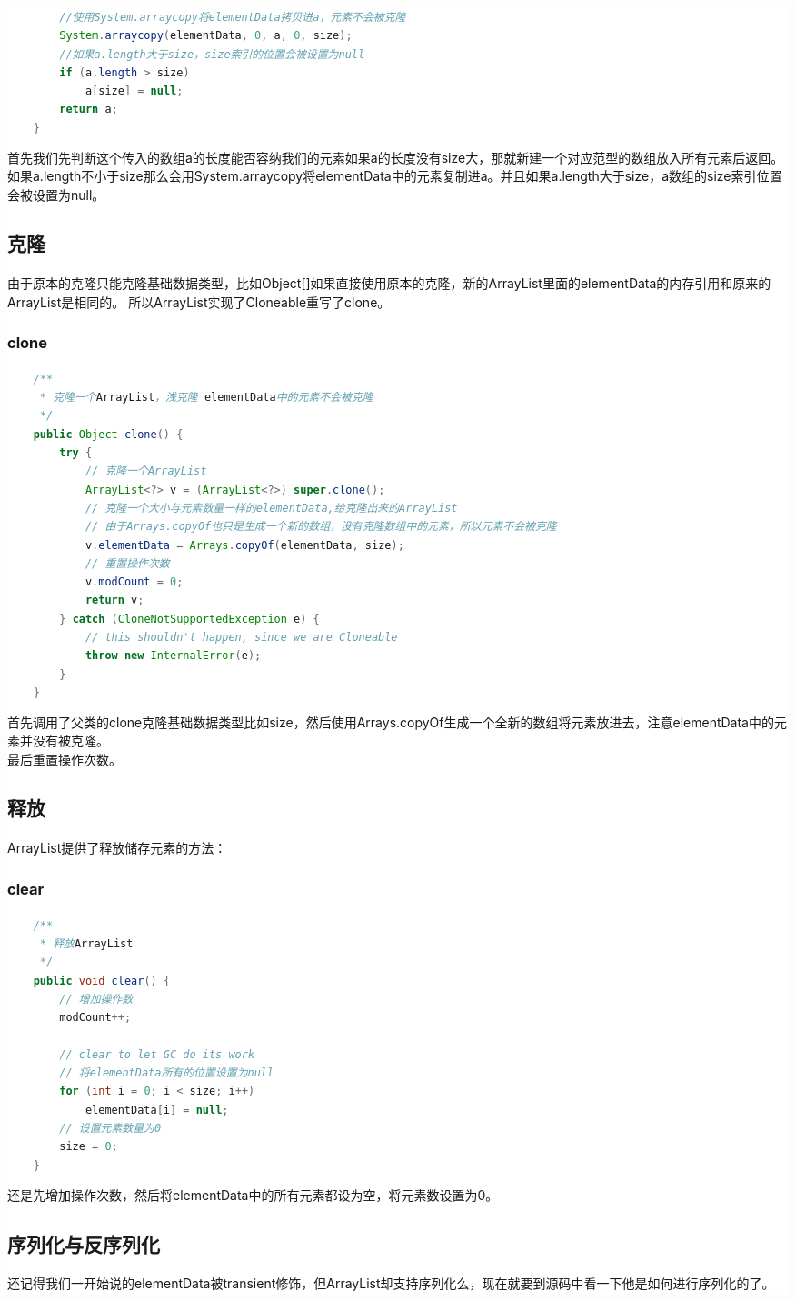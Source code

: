 ```java
        //使用System.arraycopy将elementData拷贝进a，元素不会被克隆
        System.arraycopy(elementData, 0, a, 0, size);
        //如果a.length大于size，size索引的位置会被设置为null
        if (a.length > size)
            a[size] = null;
        return a;
    }
```
首先我们先判断这个传入的数组a的长度能否容纳我们的元素如果a的长度没有size大，那就新建一个对应范型的数组放入所有元素后返回。  
如果a.length不小于size那么会用System.arraycopy将elementData中的元素复制进a。并且如果a.length大于size，a数组的size索引位置会被设置为null。  
## 克隆
由于原本的克隆只能克隆基础数据类型，比如Object[]如果直接使用原本的克隆，新的ArrayList里面的elementData的内存引用和原来的ArrayList是相同的。
所以ArrayList实现了Cloneable重写了clone。
### clone
```java
    /**
     * 克隆一个ArrayList，浅克隆 elementData中的元素不会被克隆
     */
    public Object clone() {
        try {
            // 克隆一个ArrayList
            ArrayList<?> v = (ArrayList<?>) super.clone();
            // 克隆一个大小与元素数量一样的elementData,给克隆出来的ArrayList
            // 由于Arrays.copyOf也只是生成一个新的数组，没有克隆数组中的元素，所以元素不会被克隆
            v.elementData = Arrays.copyOf(elementData, size);
            // 重置操作次数
            v.modCount = 0;
            return v;
        } catch (CloneNotSupportedException e) {
            // this shouldn't happen, since we are Cloneable
            throw new InternalError(e);
        }
    }
```
首先调用了父类的clone克隆基础数据类型比如size，然后使用Arrays.copyOf生成一个全新的数组将元素放进去，注意elementData中的元素并没有被克隆。  
最后重置操作次数。  
## 释放
ArrayList提供了释放储存元素的方法：
### clear
```java
    /**
     * 释放ArrayList
     */
    public void clear() {
        // 增加操作数
        modCount++;

        // clear to let GC do its work
        // 将elementData所有的位置设置为null
        for (int i = 0; i < size; i++)
            elementData[i] = null;
        // 设置元素数量为0
        size = 0;
    }
```
还是先增加操作次数，然后将elementData中的所有元素都设为空，将元素数设置为0。  
## 序列化与反序列化
还记得我们一开始说的elementData被transient修饰，但ArrayList却支持序列化么，现在就要到源码中看一下他是如何进行序列化的了。 
 ```java
 ```